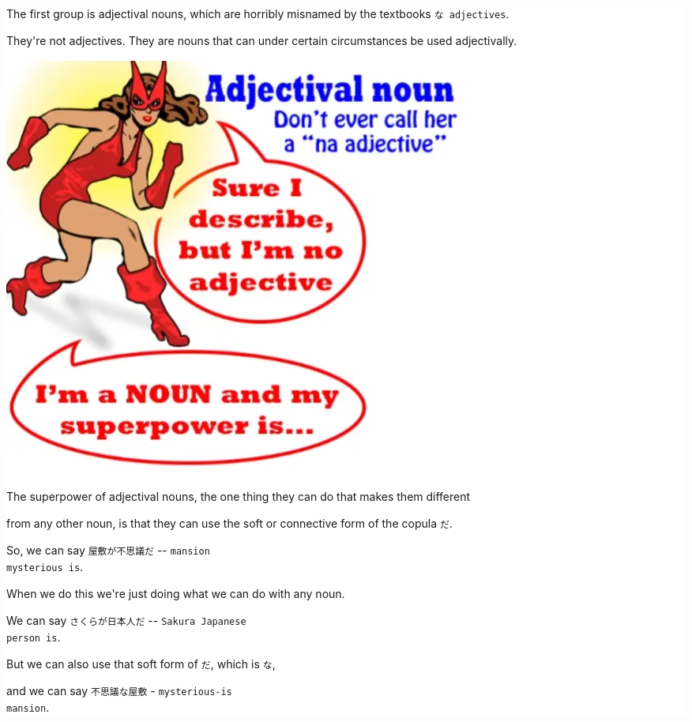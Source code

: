 The first group is adjectival nouns, which are horribly misnamed by the textbooks <code>な adjectives</code>.

They're not adjectives. They are nouns that can under certain circumstances be used adjectivally.

![](media/image530.webp)

The superpower of adjectival nouns, the one thing they can do that makes them different

from any other noun, is that they can use the soft or connective form of the copula <code>だ</code>.

So, we can say <code>屋敷が不思議だ</code> -- <code>mansion mysterious is</code>.

When we do this we're just doing what we can do with any noun.

We can say <code>さくらが日本人だ</code> -- <code>Sakura Japanese person is</code>.

But we can also use that soft form of <code>だ</code>, which is <code>な</code>,

and we can say <code>不思議な屋敷</code> - <code>mysterious-is mansion</code>.
